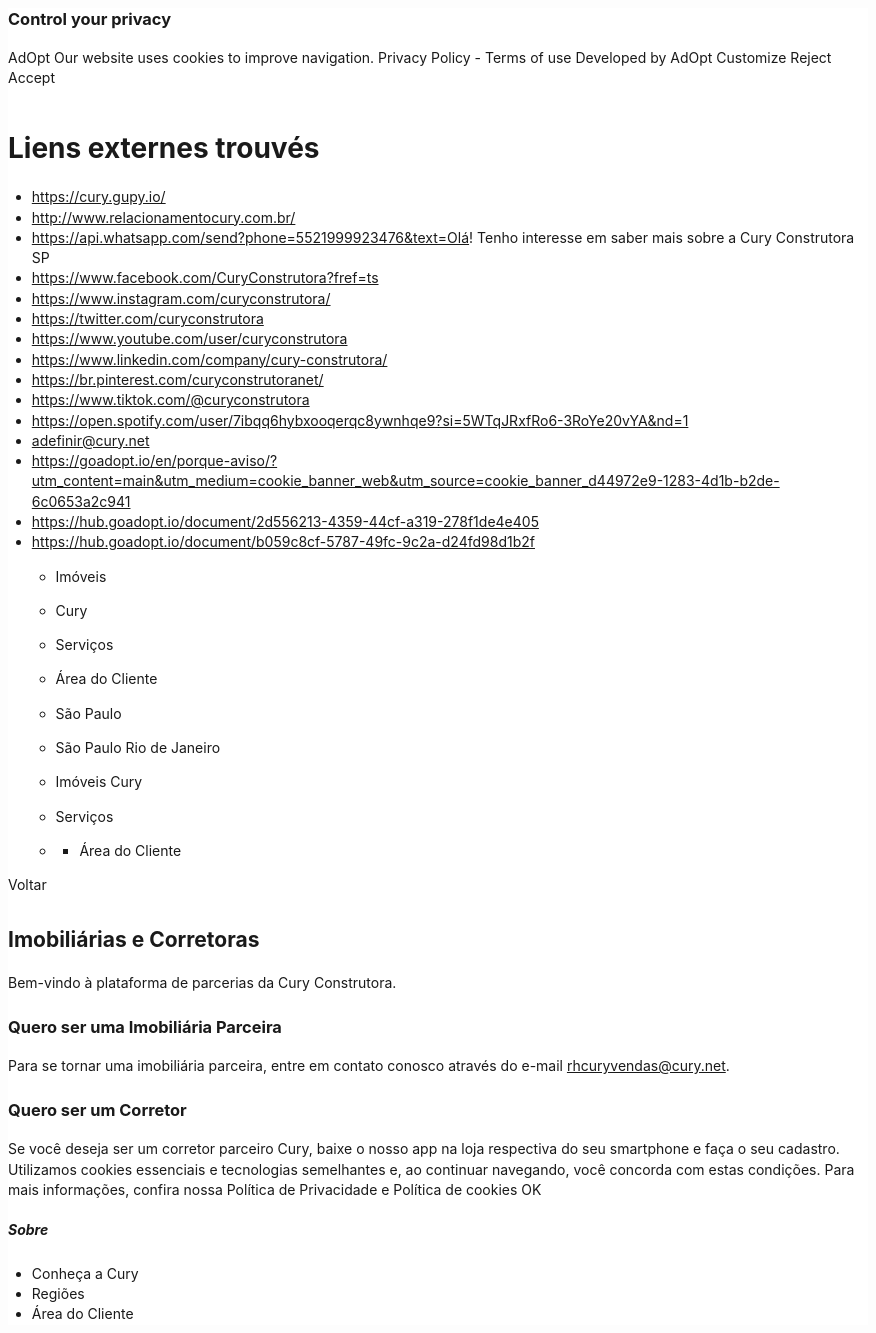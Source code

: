 ### Control your privacy
AdOpt
Our website uses cookies to improve navigation. Privacy Policy - Terms of use Developed by AdOpt
Customize Reject Accept


# Liens externes trouvés
- https://cury.gupy.io/
- http://www.relacionamentocury.com.br/
- https://api.whatsapp.com/send?phone=5521999923476&text=Olá! Tenho interesse em saber mais sobre a Cury Construtora SP
- https://www.facebook.com/CuryConstrutora?fref=ts
- https://www.instagram.com/curyconstrutora/
- https://twitter.com/curyconstrutora
- https://www.youtube.com/user/curyconstrutora
- https://www.linkedin.com/company/cury-construtora/
- https://br.pinterest.com/curyconstrutoranet/
- https://www.tiktok.com/@curyconstrutora
- https://open.spotify.com/user/7ibqq6hybxooqerqc8ywnhqe9?si=5WTqJRxfRo6-3RoYe20vYA&nd=1
- adefinir@cury.net
- https://goadopt.io/en/porque-aviso/?utm_content=main&utm_medium=cookie_banner_web&utm_source=cookie_banner_d44972e9-1283-4d1b-b2de-6c0653a2c941
- https://hub.goadopt.io/document/2d556213-4359-44cf-a319-278f1de4e405
- https://hub.goadopt.io/document/b059c8cf-5787-49fc-9c2a-d24fd98d1b2f
  * Imóveis 
  * Cury 
  * Serviços 
  * Área do Cliente
  * São Paulo


  * São Paulo  Rio de Janeiro 


  * Imóveis 
Cury
  * Serviços
  *   * Área do Cliente 


Voltar
## Imobiliárias e Corretoras
Bem-vindo à plataforma de parcerias da Cury Construtora.  

### Quero ser uma Imobiliária Parceira
Para se tornar uma imobiliária parceira, entre em contato conosco através do e-mail rhcuryvendas@cury.net.
### Quero ser um Corretor
Se você deseja ser um corretor parceiro Cury, baixe o nosso app na loja respectiva do seu smartphone e faça o seu cadastro.
Utilizamos cookies essenciais e tecnologias semelhantes e, ao continuar navegando, você concorda com estas condições.
Para mais informações, confira nossa Política de Privacidade e Política de cookies
OK
##### Sobre
  * Conheça a Cury
  * Regiões
  * Área do Cliente
